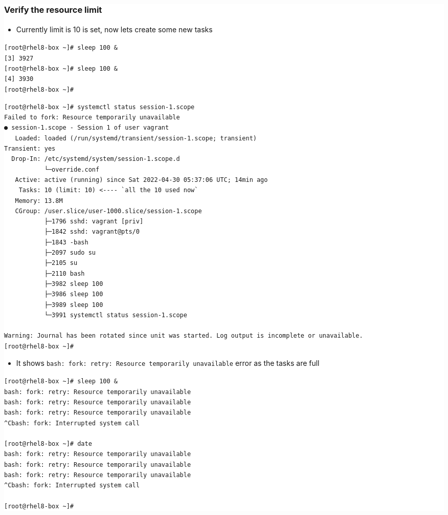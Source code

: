 ### Verify the resource limit

- Currently limit is 10 is set, now lets create some new tasks

```
[root@rhel8-box ~]# sleep 100 &
[3] 3927
[root@rhel8-box ~]# sleep 100 &
[4] 3930
[root@rhel8-box ~]#
```

```
[root@rhel8-box ~]# systemctl status session-1.scope
Failed to fork: Resource temporarily unavailable
● session-1.scope - Session 1 of user vagrant
   Loaded: loaded (/run/systemd/transient/session-1.scope; transient)
Transient: yes
  Drop-In: /etc/systemd/system/session-1.scope.d
           └─override.conf
   Active: active (running) since Sat 2022-04-30 05:37:06 UTC; 14min ago
    Tasks: 10 (limit: 10) <---- `all the 10 used now`
   Memory: 13.8M
   CGroup: /user.slice/user-1000.slice/session-1.scope
           ├─1796 sshd: vagrant [priv]
           ├─1842 sshd: vagrant@pts/0
           ├─1843 -bash
           ├─2097 sudo su
           ├─2105 su
           ├─2110 bash
           ├─3982 sleep 100
           ├─3986 sleep 100
           ├─3989 sleep 100
           └─3991 systemctl status session-1.scope

Warning: Journal has been rotated since unit was started. Log output is incomplete or unavailable.
[root@rhel8-box ~]#
```

- It shows `bash: fork: retry: Resource temporarily unavailable` error as the tasks are full
```
[root@rhel8-box ~]# sleep 100 &
bash: fork: retry: Resource temporarily unavailable
bash: fork: retry: Resource temporarily unavailable
bash: fork: retry: Resource temporarily unavailable
^Cbash: fork: Interrupted system call

[root@rhel8-box ~]# date
bash: fork: retry: Resource temporarily unavailable
bash: fork: retry: Resource temporarily unavailable
bash: fork: retry: Resource temporarily unavailable
^Cbash: fork: Interrupted system call

[root@rhel8-box ~]#
```
